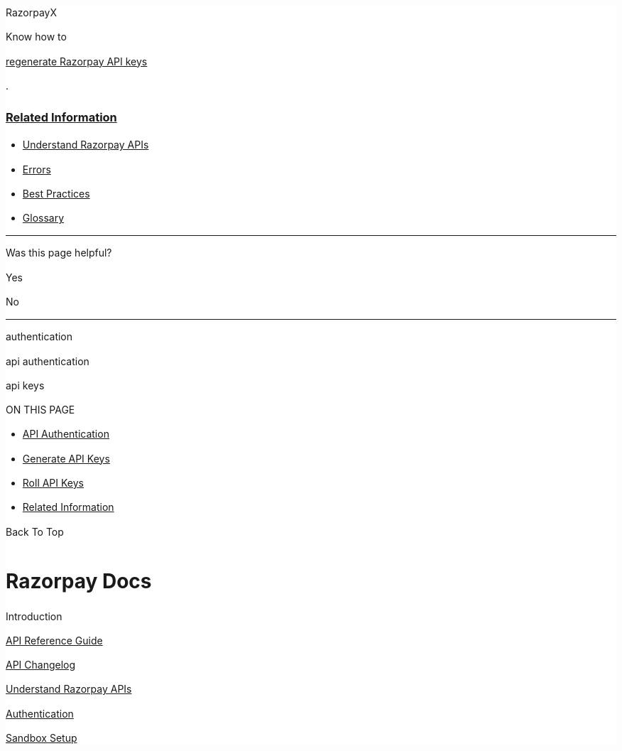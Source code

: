 RazorpayX

Know how to

[regenerate Razorpay API keys](https://razorpay.com/docs/payments/dashboard/account-settings/api-keys/#regenerate-api-keys)

.

### [Related Information](https://razorpay.com/docs/api/authentication/\#related-information)

- [Understand Razorpay APIs](https://razorpay.com/docs/api/understand/)

- [Errors](https://razorpay.com/docs/errors/)

- [Best Practices](https://razorpay.com/docs/api/best-practices/)

- [Glossary](https://razorpay.com/docs/api/glossary/)


* * *

Was this page helpful?

Yes

No

* * *

authentication

api authentication

api keys

ON THIS PAGE

- [API Authentication](https://razorpay.com/docs/api/authentication/#api-authentication)

- [Generate API Keys](https://razorpay.com/docs/api/authentication/#generate-api-keys)

- [Roll API Keys](https://razorpay.com/docs/api/authentication/#roll-api-keys)

- [Related Information](https://razorpay.com/docs/api/authentication/#related-information)


Back To Top

# Razorpay Docs

Introduction

[API Reference Guide](https://razorpay.com/docs/api/)

[API Changelog](https://razorpay.com/docs/api/changelog)

[Understand Razorpay APIs](https://razorpay.com/docs/api/understand)

[Authentication](https://razorpay.com/docs/api/authentication)

[Sandbox Setup](https://razorpay.com/docs/api/sandbox-setup)

